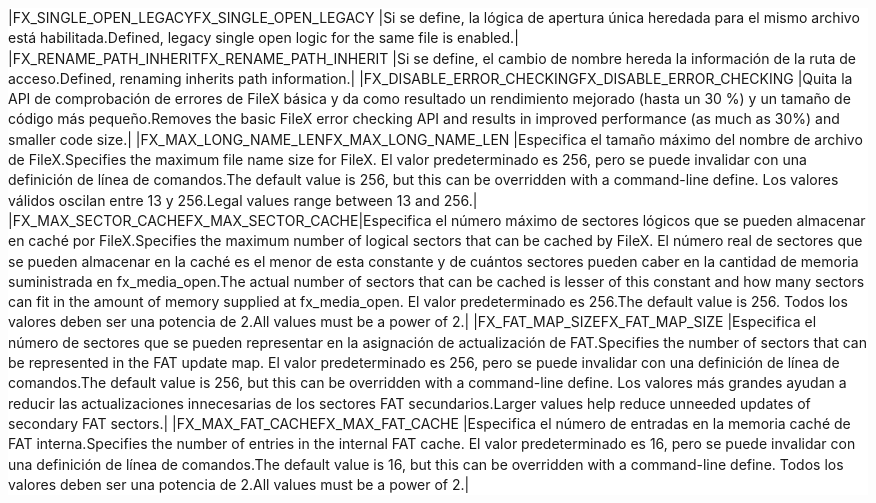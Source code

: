 |<span data-ttu-id="51497-186">FX_SINGLE_OPEN_LEGACY</span><span class="sxs-lookup"><span data-stu-id="51497-186">FX_SINGLE_OPEN_LEGACY</span></span> |<span data-ttu-id="51497-187">Si se define, la lógica de apertura única heredada para el mismo archivo está habilitada.</span><span class="sxs-lookup"><span data-stu-id="51497-187">Defined, legacy single open logic for the same file is enabled.</span></span>|
|<span data-ttu-id="51497-188">FX_RENAME_PATH_INHERIT</span><span class="sxs-lookup"><span data-stu-id="51497-188">FX_RENAME_PATH_INHERIT</span></span>    |<span data-ttu-id="51497-189">Si se define, el cambio de nombre hereda la información de la ruta de acceso.</span><span class="sxs-lookup"><span data-stu-id="51497-189">Defined, renaming inherits path information.</span></span>|
|<span data-ttu-id="51497-190">FX_DISABLE_ERROR_CHECKING</span><span class="sxs-lookup"><span data-stu-id="51497-190">FX_DISABLE_ERROR_CHECKING</span></span>    |<span data-ttu-id="51497-191">Quita la API de comprobación de errores de FileX básica y da como resultado un rendimiento mejorado (hasta un 30 %) y un tamaño de código más pequeño.</span><span class="sxs-lookup"><span data-stu-id="51497-191">Removes the basic FileX error checking API and results in improved performance (as much as 30%) and smaller code size.</span></span>|
|<span data-ttu-id="51497-192">FX_MAX_LONG_NAME_LEN</span><span class="sxs-lookup"><span data-stu-id="51497-192">FX_MAX_LONG_NAME_LEN</span></span>    |<span data-ttu-id="51497-193">Especifica el tamaño máximo del nombre de archivo de FileX.</span><span class="sxs-lookup"><span data-stu-id="51497-193">Specifies the maximum file name size for FileX.</span></span> <span data-ttu-id="51497-194">El valor predeterminado es 256, pero se puede invalidar con una definición de línea de comandos.</span><span class="sxs-lookup"><span data-stu-id="51497-194">The default value is 256, but this can be overridden with a command-line define.</span></span> <span data-ttu-id="51497-195">Los valores válidos oscilan entre 13 y 256.</span><span class="sxs-lookup"><span data-stu-id="51497-195">Legal values range between 13 and 256.</span></span>|
|<span data-ttu-id="51497-196">FX_MAX_SECTOR_CACHE</span><span class="sxs-lookup"><span data-stu-id="51497-196">FX_MAX_SECTOR_CACHE</span></span>|<span data-ttu-id="51497-197">Especifica el número máximo de sectores lógicos que se pueden almacenar en caché por FileX.</span><span class="sxs-lookup"><span data-stu-id="51497-197">Specifies the maximum number of logical sectors that can be cached by FileX.</span></span> <span data-ttu-id="51497-198">El número real de sectores que se pueden almacenar en la caché es el menor de esta constante y de cuántos sectores pueden caber en la cantidad de memoria suministrada en fx_media_open.</span><span class="sxs-lookup"><span data-stu-id="51497-198">The actual number of sectors that can be cached is lesser of this constant and how many sectors can fit in the amount of memory supplied at fx_media_open.</span></span> <span data-ttu-id="51497-199">El valor predeterminado es 256.</span><span class="sxs-lookup"><span data-stu-id="51497-199">The default value is 256.</span></span> <span data-ttu-id="51497-200">Todos los valores deben ser una potencia de 2.</span><span class="sxs-lookup"><span data-stu-id="51497-200">All values must be a power of 2.</span></span>|
|<span data-ttu-id="51497-201">FX_FAT_MAP_SIZE</span><span class="sxs-lookup"><span data-stu-id="51497-201">FX_FAT_MAP_SIZE</span></span>    |<span data-ttu-id="51497-202">Especifica el número de sectores que se pueden representar en la asignación de actualización de FAT.</span><span class="sxs-lookup"><span data-stu-id="51497-202">Specifies the number of sectors that can be represented in the FAT update map.</span></span> <span data-ttu-id="51497-203">El valor predeterminado es 256, pero se puede invalidar con una definición de línea de comandos.</span><span class="sxs-lookup"><span data-stu-id="51497-203">The default value is 256, but this can be overridden with a command-line define.</span></span> <span data-ttu-id="51497-204">Los valores más grandes ayudan a reducir las actualizaciones innecesarias de los sectores FAT secundarios.</span><span class="sxs-lookup"><span data-stu-id="51497-204">Larger values help reduce unneeded updates of secondary FAT sectors.</span></span>|
|<span data-ttu-id="51497-205">FX_MAX_FAT_CACHE</span><span class="sxs-lookup"><span data-stu-id="51497-205">FX_MAX_FAT_CACHE</span></span>    |<span data-ttu-id="51497-206">Especifica el número de entradas en la memoria caché de FAT interna.</span><span class="sxs-lookup"><span data-stu-id="51497-206">Specifies the number of entries in the internal FAT cache.</span></span> <span data-ttu-id="51497-207">El valor predeterminado es 16, pero se puede invalidar con una definición de línea de comandos.</span><span class="sxs-lookup"><span data-stu-id="51497-207">The default value is 16, but this can be overridden with a command-line define.</span></span> <span data-ttu-id="51497-208">Todos los valores deben ser una potencia de 2.</span><span class="sxs-lookup"><span data-stu-id="51497-208">All values must be a power of 2.</span></span>|